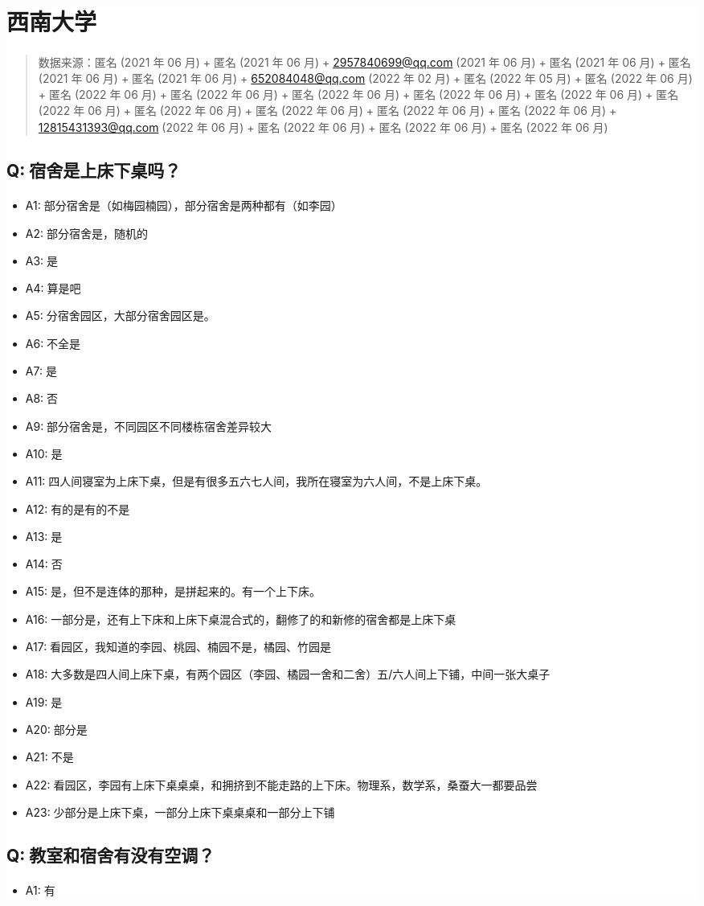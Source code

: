 # 西南大学

> 数据来源：匿名 (2021 年 06 月) + 匿名 (2021 年 06 月) + 2957840699@qq.com (2021 年 06 月) + 匿名 (2021 年 06 月) + 匿名 (2021 年 06 月) + 匿名 (2021 年 06 月) + 652084048@qq.com (2022 年 02 月) + 匿名 (2022 年 05 月) + 匿名 (2022 年 06 月) + 匿名 (2022 年 06 月) + 匿名 (2022 年 06 月) + 匿名 (2022 年 06 月) + 匿名 (2022 年 06 月) + 匿名 (2022 年 06 月) + 匿名 (2022 年 06 月) + 匿名 (2022 年 06 月) + 匿名 (2022 年 06 月) + 匿名 (2022 年 06 月) + 匿名 (2022 年 06 月) + 12815431393@qq.com (2022 年 06 月) + 匿名 (2022 年 06 月) + 匿名 (2022 年 06 月) + 匿名 (2022 年 06 月)

## Q: 宿舍是上床下桌吗？

- A1: 部分宿舍是（如梅园楠园），部分宿舍是两种都有（如李园）

- A2: 部分宿舍是，随机的

- A3: 是

- A4: 算是吧

- A5: 分宿舍园区，大部分宿舍园区是。

- A6: 不全是

- A7: 是

- A8: 否

- A9: 部分宿舍是，不同园区不同楼栋宿舍差异较大

- A10: 是

- A11: 四人间寝室为上床下桌，但是有很多五六七人间，我所在寝室为六人间，不是上床下桌。

- A12: 有的是有的不是

- A13: 是

- A14: 否

- A15: 是，但不是连体的那种，是拼起来的。有一个上下床。

- A16: 一部分是，还有上下床和上床下桌混合式的，翻修了的和新修的宿舍都是上床下桌

- A17: 看园区，我知道的李园、桃园、楠园不是，橘园、竹园是

- A18: 大多数是四人间上床下桌，有两个园区（李园、橘园一舍和二舍）五/六人间上下铺，中间一张大桌子

- A19: 是

- A20: 部分是

- A21: 不是

- A22: 看园区，李园有上床下桌桌桌，和拥挤到不能走路的上下床。物理系，数学系，桑蚕大一都要品尝

- A23: 少部分是上床下桌，一部分上床下桌桌桌和一部分上下铺

## Q: 教室和宿舍有没有空调？

- A1: 有
